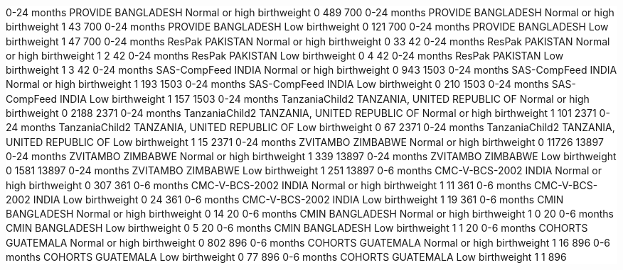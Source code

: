 0-24 months   PROVIDE          BANGLADESH                     Normal or high birthweight          0      489     700
0-24 months   PROVIDE          BANGLADESH                     Normal or high birthweight          1       43     700
0-24 months   PROVIDE          BANGLADESH                     Low birthweight                     0      121     700
0-24 months   PROVIDE          BANGLADESH                     Low birthweight                     1       47     700
0-24 months   ResPak           PAKISTAN                       Normal or high birthweight          0       33      42
0-24 months   ResPak           PAKISTAN                       Normal or high birthweight          1        2      42
0-24 months   ResPak           PAKISTAN                       Low birthweight                     0        4      42
0-24 months   ResPak           PAKISTAN                       Low birthweight                     1        3      42
0-24 months   SAS-CompFeed     INDIA                          Normal or high birthweight          0      943    1503
0-24 months   SAS-CompFeed     INDIA                          Normal or high birthweight          1      193    1503
0-24 months   SAS-CompFeed     INDIA                          Low birthweight                     0      210    1503
0-24 months   SAS-CompFeed     INDIA                          Low birthweight                     1      157    1503
0-24 months   TanzaniaChild2   TANZANIA, UNITED REPUBLIC OF   Normal or high birthweight          0     2188    2371
0-24 months   TanzaniaChild2   TANZANIA, UNITED REPUBLIC OF   Normal or high birthweight          1      101    2371
0-24 months   TanzaniaChild2   TANZANIA, UNITED REPUBLIC OF   Low birthweight                     0       67    2371
0-24 months   TanzaniaChild2   TANZANIA, UNITED REPUBLIC OF   Low birthweight                     1       15    2371
0-24 months   ZVITAMBO         ZIMBABWE                       Normal or high birthweight          0    11726   13897
0-24 months   ZVITAMBO         ZIMBABWE                       Normal or high birthweight          1      339   13897
0-24 months   ZVITAMBO         ZIMBABWE                       Low birthweight                     0     1581   13897
0-24 months   ZVITAMBO         ZIMBABWE                       Low birthweight                     1      251   13897
0-6 months    CMC-V-BCS-2002   INDIA                          Normal or high birthweight          0      307     361
0-6 months    CMC-V-BCS-2002   INDIA                          Normal or high birthweight          1       11     361
0-6 months    CMC-V-BCS-2002   INDIA                          Low birthweight                     0       24     361
0-6 months    CMC-V-BCS-2002   INDIA                          Low birthweight                     1       19     361
0-6 months    CMIN             BANGLADESH                     Normal or high birthweight          0       14      20
0-6 months    CMIN             BANGLADESH                     Normal or high birthweight          1        0      20
0-6 months    CMIN             BANGLADESH                     Low birthweight                     0        5      20
0-6 months    CMIN             BANGLADESH                     Low birthweight                     1        1      20
0-6 months    COHORTS          GUATEMALA                      Normal or high birthweight          0      802     896
0-6 months    COHORTS          GUATEMALA                      Normal or high birthweight          1       16     896
0-6 months    COHORTS          GUATEMALA                      Low birthweight                     0       77     896
0-6 months    COHORTS          GUATEMALA                      Low birthweight                     1        1     896
